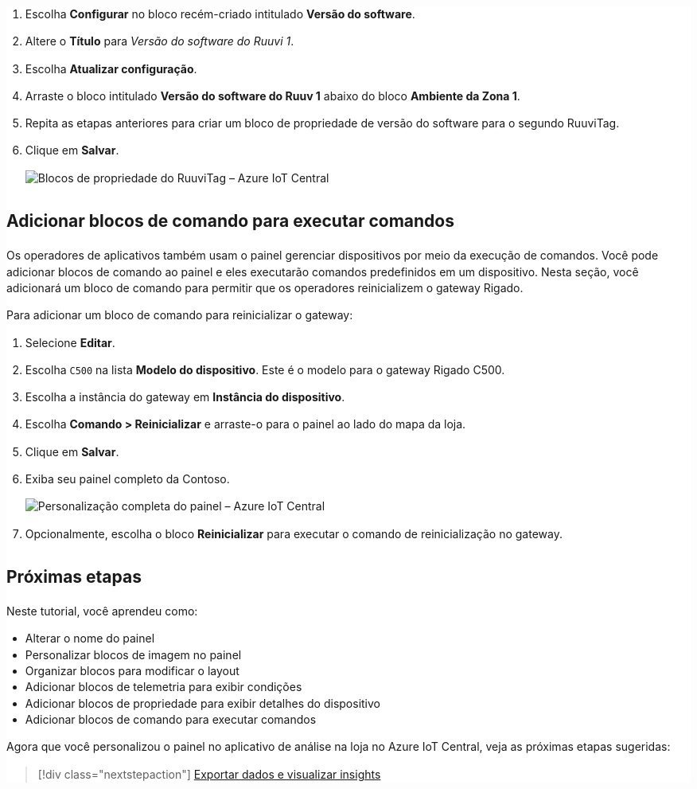 1. Escolha **Configurar** no bloco recém-criado intitulado **Versão do software**. 

1. Altere o **Título** para *Versão do software do Ruuvi 1*.

1. Escolha **Atualizar configuração**. 

1. Arraste o bloco intitulado **Versão do software do Ruuv 1** abaixo do bloco **Ambiente da Zona 1**.

1. Repita as etapas anteriores para criar um bloco de propriedade de versão do software para o segundo RuuviTag. 

1. Clique em **Salvar**.  

    ![Blocos de propriedade do RuuviTag – Azure IoT Central](./media/tutorial-in-store-analytics-customize-dashboard-pnp/add-ruuvi-property-tiles.png)

## <a name="add-command-tiles-to-run-commands"></a>Adicionar blocos de comando para executar comandos
Os operadores de aplicativos também usam o painel gerenciar dispositivos por meio da execução de comandos. Você pode adicionar blocos de comando ao painel e eles executarão comandos predefinidos em um dispositivo. Nesta seção, você adicionará um bloco de comando para permitir que os operadores reinicializem o gateway Rigado. 

Para adicionar um bloco de comando para reinicializar o gateway:

1. Selecione **Editar**. 

1. Escolha `C500` na lista **Modelo do dispositivo**. Este é o modelo para o gateway Rigado C500. 

1. Escolha a instância do gateway em **Instância do dispositivo**.

1. Escolha **Comando > Reinicializar** e arraste-o para o painel ao lado do mapa da loja. 

1. Clique em **Salvar**. 

1. Exiba seu painel completo da Contoso. 

    ![Personalização completa do painel – Azure IoT Central](./media/tutorial-in-store-analytics-customize-dashboard-pnp/completed-dashboard.png)

1. Opcionalmente, escolha o bloco **Reinicializar** para executar o comando de reinicialização no gateway.

## <a name="next-steps"></a>Próximas etapas
Neste tutorial, você aprendeu como:

* Alterar o nome do painel
* Personalizar blocos de imagem no painel
* Organizar blocos para modificar o layout
* Adicionar blocos de telemetria para exibir condições
* Adicionar blocos de propriedade para exibir detalhes do dispositivo
* Adicionar blocos de comando para executar comandos

Agora que você personalizou o painel no aplicativo de análise na loja no Azure IoT Central, veja as próximas etapas sugeridas:

> [!div class="nextstepaction"]
> [Exportar dados e visualizar insights](./tutorial-in-store-analytics-export-data-visualize-insights-pnp.md)
